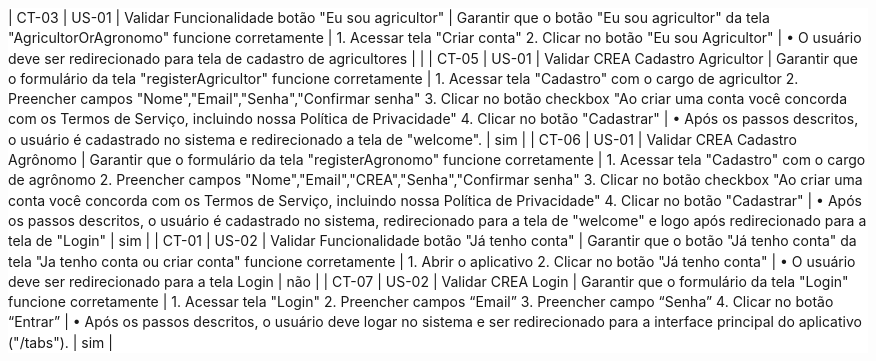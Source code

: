 | CT-03                          | US-01                                          | Validar Funcionalidade botão "Eu sou agricultor"                             | Garantir que o botão "Eu sou agricultor" da tela "AgricultorOrAgronomo" funcione corretamente                                                                                        | 1. Acessar tela "Criar conta" 2. Clicar no botão "Eu sou Agricultor"                                                                                                                                                                                                                                                                                                                                  | • O usuário deve ser redirecionado para tela de cadastro de agricultores                                                                                                                                                                                                                                                                                                           |                          |
| CT-05                          | US-01                                          | Validar CREA Cadastro Agricultor                                             | Garantir que o formulário da tela "registerAgricultor" funcione corretamente                                                                                                         | 1. Acessar tela "Cadastro" com o cargo de agricultor 2. Preencher campos "Nome","Email","Senha","Confirmar senha" 3. Clicar no botão checkbox "Ao criar uma conta você concorda com os Termos de Serviço, incluindo nossa Política de Privacidade" 4. Clicar no botão "Cadastrar"                                                                                                                     | • Após os passos descritos, o usuário é cadastrado no sistema e redirecionado a tela de "welcome".                                                                                                                                                                                                                                                                                 | sim                      |
| CT-06                          | US-01                                          | Validar CREA Cadastro Agrônomo                                               | Garantir que o formulário da tela "registerAgronomo" funcione corretamente                                                                                                           | 1. Acessar tela "Cadastro" com o cargo de agrônomo 2. Preencher campos "Nome","Email","CREA","Senha","Confirmar senha" 3. Clicar no botão checkbox "Ao criar uma conta você concorda com os Termos de Serviço, incluindo nossa Política de Privacidade" 4. Clicar no botão "Cadastrar"                                                                                                                | • Após os passos descritos, o usuário é cadastrado no sistema, redirecionado para a tela de "welcome" e logo após redirecionado para a tela de "Login"                                                                                                                                                                                                                             | sim                      |
| CT-01                          | US-02                                          | Validar Funcionalidade botão "Já tenho conta"                                | Garantir que o botão "Já tenho conta" da tela "Ja tenho conta ou criar conta" funcione corretamente                                                                                  | 1. Abrir o aplicativo 2. Clicar no botão "Já tenho conta"                                                                                                                                                                                                                                                                                                                                             | • O usuário deve ser redirecionado para a tela Login                                                                                                                                                                                                                                                                                                                               | não                      |
| CT-07                          | US-02                                          | Validar CREA Login                                                           | Garantir que o formulário da tela "Login" funcione corretamente                                                                                                                      | 1. Acessar tela "Login" 2. Preencher campos “Email” 3. Preencher campo “Senha” 4. Clicar no botão “Entrar”                                                                                                                                                                                                                                                                                            | • Após os passos descritos, o usuário deve logar no sistema e ser redirecionado para a interface principal do aplicativo ("/tabs").                                                                                                                                                                                                                                                | sim                      |